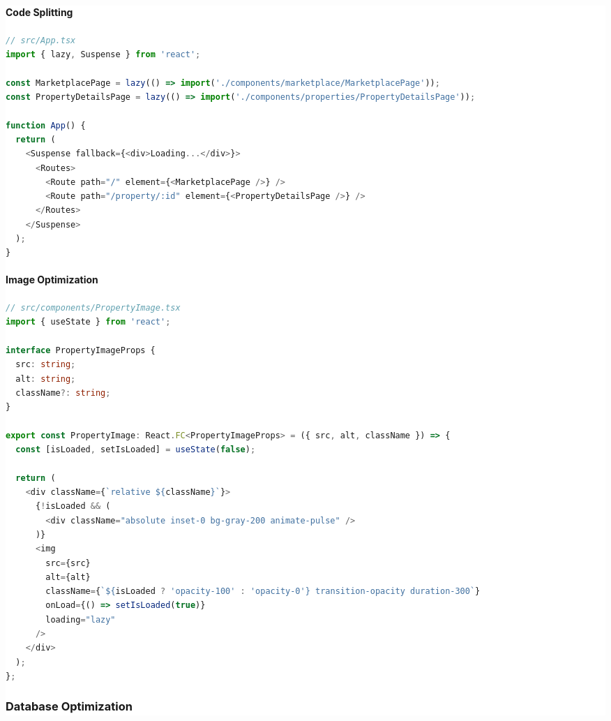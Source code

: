 #### **Code Splitting**
```typescript
// src/App.tsx
import { lazy, Suspense } from 'react';

const MarketplacePage = lazy(() => import('./components/marketplace/MarketplacePage'));
const PropertyDetailsPage = lazy(() => import('./components/properties/PropertyDetailsPage'));

function App() {
  return (
    <Suspense fallback={<div>Loading...</div>}>
      <Routes>
        <Route path="/" element={<MarketplacePage />} />
        <Route path="/property/:id" element={<PropertyDetailsPage />} />
      </Routes>
    </Suspense>
  );
}
```

#### **Image Optimization**
```typescript
// src/components/PropertyImage.tsx
import { useState } from 'react';

interface PropertyImageProps {
  src: string;
  alt: string;
  className?: string;
}

export const PropertyImage: React.FC<PropertyImageProps> = ({ src, alt, className }) => {
  const [isLoaded, setIsLoaded] = useState(false);

  return (
    <div className={`relative ${className}`}>
      {!isLoaded && (
        <div className="absolute inset-0 bg-gray-200 animate-pulse" />
      )}
      <img
        src={src}
        alt={alt}
        className={`${isLoaded ? 'opacity-100' : 'opacity-0'} transition-opacity duration-300`}
        onLoad={() => setIsLoaded(true)}
        loading="lazy"
      />
    </div>
  );
};
```

### **Database Optimization**
